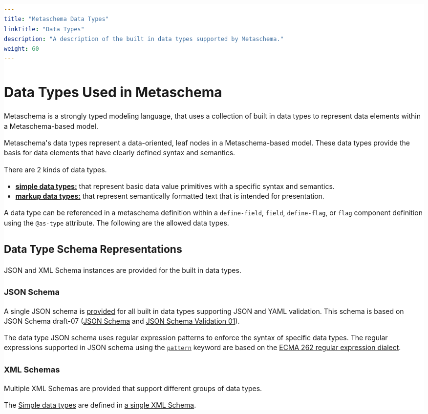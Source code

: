 ```yaml
---
title: "Metaschema Data Types"
linkTitle: "Data Types"
description: "A description of the built in data types supported by Metaschema."
weight: 60
---
```


# Data Types Used in Metaschema

Metaschema is a strongly typed modeling language, that uses a collection of built in data types to represent data elements within a Metaschema-based model.

Metaschema's data types represent a data-oriented, leaf nodes in a Metaschema-based model. These data types provide the basis for data elements that have clearly defined syntax and semantics.


There are 2 kinds of data types.

- **[simple data types:](#simple-data-types)** that represent basic data value primitives with a specific syntax and semantics.
- **[markup data types:](#markup-data-types)** that represent semantically formatted text that is intended for presentation.

A data type can be referenced in a metaschema definition within a `define-field`, `field`, `define-flag`, or `flag` component definition using the `@as-type` attribute. The following are the allowed data types.

## Data Type Schema Representations

JSON and XML Schema instances are provided for the built in data types.

### JSON Schema

A single JSON schema is [provided](https://github.com/usnistgov/metaschema/blob/develop/schema/json/metaschema-datatypes.json) for all built in data types supporting JSON and YAML validation. This schema is based on JSON Schema draft-07 ([JSON Schema](https://datatracker.ietf.org/doc/html/draft-handrews-json-schema-01) and [JSON Schema Validation 01](https://datatracker.ietf.org/doc/html/draft-handrews-json-schema-validation-01)).

The data type JSON schema uses regular expression patterns to enforce the syntax of specific data types. The regular expressions supported in JSON schema using the [`pattern`](https://datatracker.ietf.org/doc/html/draft-handrews-json-schema-validation-01#section-6.3.3) keyword are based on the [ECMA 262 regular expression dialect](https://262.ecma-international.org/#sec-regexp-regular-expression-objects).

### XML Schemas

Multiple XML Schemas are provided that support different groups of data types.

The [Simple data types](#simple-data-types) are defined in [a single XML Schema](https://github.com/usnistgov/metaschema/blob/develop/schema/xml/metaschema-datatypes.xsd).
